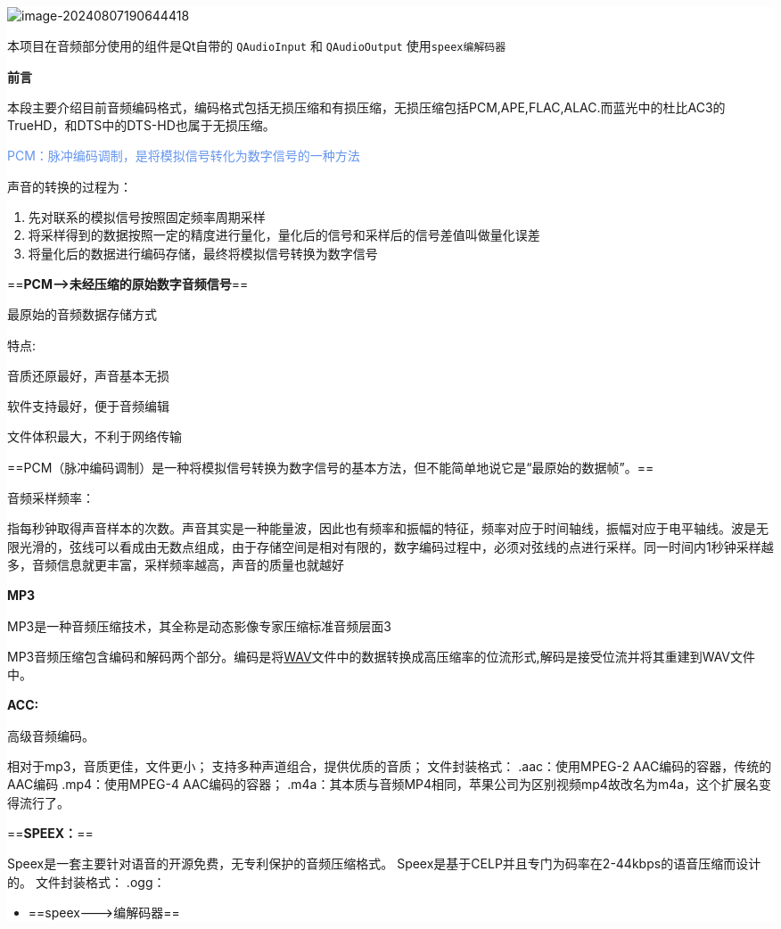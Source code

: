 ![image-20240807190644418](https://fanyu12233.oss-cn-beijing.aliyuncs.com/img/202408071906565.png)

本项目在音频部分使用的组件是Qt自带的 `QAudioInput` 和 `QAudioOutput` 使用`speex编解码器`

**前言**

本段主要介绍目前音频编码格式，编码格式包括无损压缩和有损压缩，无损压缩包括PCM,APE,FLAC,ALAC.而蓝光中的杜比AC3的TrueHD，和DTS中的DTS-HD也属于无损压缩。

<font color='cornflowerblue'>PCM：脉冲编码调制，是将模拟信号转化为数字信号的一种方法</font>

声音的转换的过程为：

1. 先对联系的模拟信号按照固定频率周期采样
2. 将采样得到的数据按照一定的精度进行量化，量化后的信号和采样后的信号差值叫做量化误差
3. 将量化后的数据进行编码存储，最终将模拟信号转换为数字信号

==**PCM-->未经压缩的原始数字音频信号**==

最原始的音频数据存储方式

特点:

音质还原最好，声音基本无损

软件支持最好，便于音频编辑

文件体积最大，不利于网络传输

==PCM（脉冲编码调制）是一种将模拟信号转换为数字信号的基本方法，但不能简单地说它是“最原始的数据帧”。==

音频采样频率：

 指每秒钟取得声音样本的次数。声音其实是一种能量波，因此也有频率和振幅的特征，频率对应于时间轴线，振幅对应于电平轴线。波是无限光滑的，弦线可以看成由无数点组成，由于存储空间是相对有限的，数字编码过程中，必须对弦线的点进行采样。同一时间内1秒钟采样越多，音频信息就更丰富，采样频率越高，声音的质量也就越好

**MP3**

MP3是一种音频压缩技术，其全称是动态影像专家压缩标准音频层面3

MP3音频压缩包含编码和解码两个部分。编码是将[WAV](https://so.csdn.net/so/search?q=WAV&spm=1001.2101.3001.7020)文件中的数据转换成高压缩率的位流形式,解码是接受位流并将其重建到WAV文件中。

**ACC:**

高级音频编码。

相对于mp3，音质更佳，文件更小；
支持多种声道组合，提供优质的音质；
文件封装格式：
.aac：使用MPEG-2 AAC编码的容器，传统的AAC编码
.mp4：使用MPEG-4 AAC编码的容器；
.m4a：其本质与音频MP4相同，苹果公司为区别视频mp4故改名为m4a，这个扩展名变得流行了。

==**SPEEX：**==

Speex是一套主要针对语音的开源免费，无专利保护的音频压缩格式。
Speex是基于CELP并且专门为码率在2-44kbps的语音压缩而设计的。
文件封装格式：
.ogg：

- ==speex--->编解码器==
